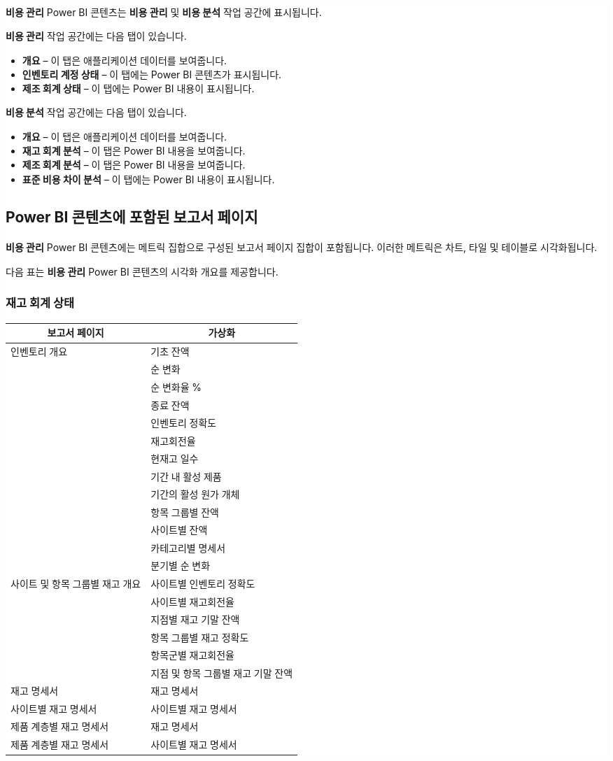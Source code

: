 **비용 관리** Power BI 콘텐츠는 **비용 관리** 및 **비용 분석** 작업 공간에 표시됩니다.

**비용 관리** 작업 공간에는 다음 탭이 있습니다.

- **개요** – 이 탭은 애플리케이션 데이터를 보여줍니다.
- **인벤토리 계정 상태** – 이 탭에는 Power BI 콘텐츠가 표시됩니다.
- **제조 회계 상태** – 이 탭에는 Power BI 내용이 표시됩니다.

**비용 분석** 작업 공간에는 다음 탭이 있습니다.

- **개요** – 이 탭은 애플리케이션 데이터를 보여줍니다.
- **재고 회계 분석** – 이 탭은 Power BI 내용을 보여줍니다.
- **제조 회계 분석** – 이 탭은 Power BI 내용을 보여줍니다.
- **표준 비용 차이 분석** – 이 탭에는 Power BI 내용이 표시됩니다.

## <a name="report-pages-that-are-included-in-the-power-bi-content"></a>Power BI 콘텐츠에 포함된 보고서 페이지

**비용 관리** Power BI 콘텐츠에는 메트릭 집합으로 구성된 보고서 페이지 집합이 포함됩니다. 이러한 메트릭은 차트, 타일 및 테이블로 시각화됩니다. 

다음 표는 **비용 관리** Power BI 콘텐츠의 시각화 개요를 제공합니다.

### <a name="inventory-accounting-status"></a>재고 회계 상태

| 보고서 페이지                               | 가상화                                   |
|-------------------------------------------|-------------------------------------------------|
| 인벤토리 개요                        | 기초 잔액                               |
|                                           | 순 변화                                      |
|                                           | 순 변화율 %                                    |
|                                           | 종료 잔액                                  |
|                                           | 인벤토리 정확도                              |
|                                           | 재고회전율                        |
|                                           | 현재고 일수                          |
|                                           | 기간 내 활성 제품                        |
|                                           | 기간의 활성 원가 개체                   |
|                                           | 항목 그룹별 잔액                           |
|                                           | 사이트별 잔액                                 |
|                                           | 카테고리별 명세서                           |
|                                           | 분기별 순 변화                           |
| 사이트 및 항목 그룹별 재고 개요 | 사이트별 인벤토리 정확도                      |
|                                           | 사이트별 재고회전율                |
|                                           | 지점별 재고 기말 잔액                |
|                                           | 항목 그룹별 재고 정확도                |
|                                           | 항목군별 재고회전율          |
|                                           | 지점 및 항목 그룹별 재고 기말 잔액 |
| 재고 명세서                       | 재고 명세서                             |
| 사이트별 재고 명세서               | 사이트별 재고 명세서                     |
| 제품 계층별 재고 명세서  | 재고 명세서                             |
| 제품 계층별 재고 명세서  | 사이트별 재고 명세서                     |
